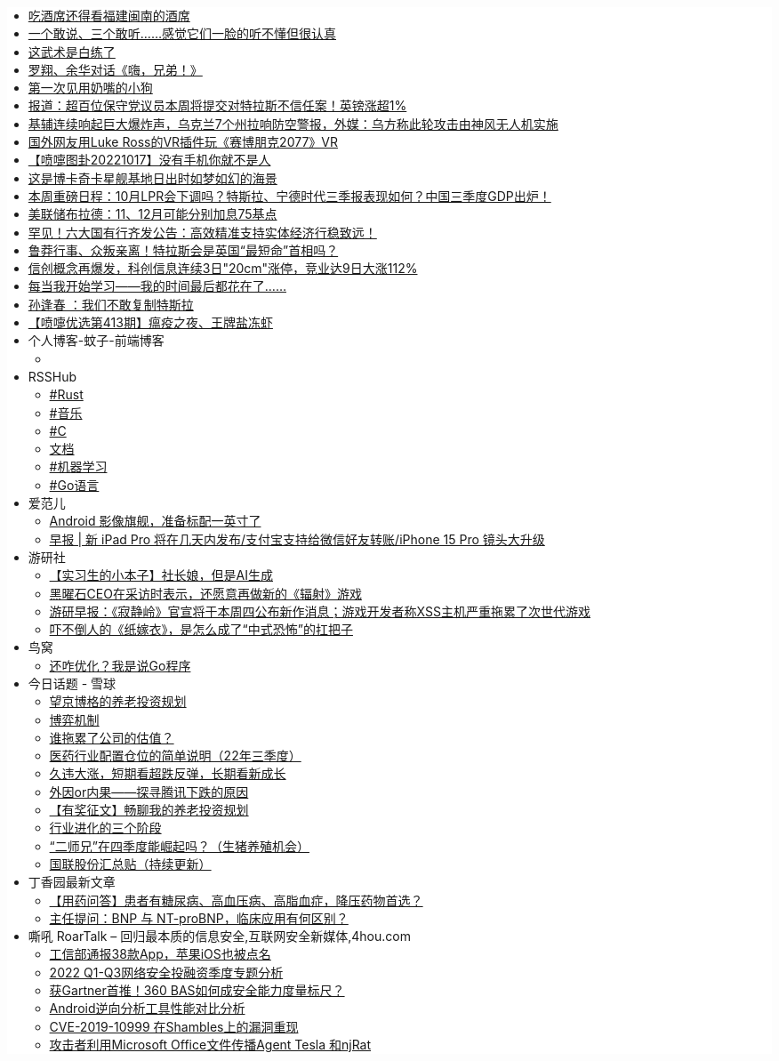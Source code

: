   - [吃酒席还得看福建闽南的酒席](http://www.dapenti.com/blog/more.asp?name=agile&id=167527)
  - [一个敢说、三个敢听……感觉它们一脸的听不懂但很认真](http://www.dapenti.com/blog/more.asp?name=agile&id=167525)
  - [这武术是白练了](http://www.dapenti.com/blog/more.asp?name=agile&id=167524)
  - [罗翔、余华对话《嗨，兄弟！》](http://www.dapenti.com/blog/more.asp?name=agile&id=167523)
  - [第一次见用奶嘴的小狗](http://www.dapenti.com/blog/more.asp?name=agile&id=167522)
  - [报道：超百位保守党议员本周将提交对特拉斯不信任案！英镑涨超1%](http://www.dapenti.com/blog/more.asp?name=caijing&id=167521)
  - [基辅连续响起巨大爆炸声，乌克兰7个州拉响防空警报，外媒：乌方称此轮攻击由神风无人机实施](http://www.dapenti.com/blog/more.asp?name=caijing&id=167520)
  - [国外网友用Luke Ross的VR插件玩《赛博朋克2077》VR](http://www.dapenti.com/blog/more.asp?name=xilei&id=167519)
  - [【喷嚏图卦20221017】没有手机你就不是人](http://www.dapenti.com/blog/more.asp?name=xilei&id=167518)
  - [这是博卡奇卡星舰基地日出时如梦如幻的海景](http://www.dapenti.com/blog/more.asp?name=xilei&id=167517)
  - [本周重磅日程：10月LPR会下调吗？特斯拉、宁德时代三季报表现如何？中国三季度GDP出炉！](http://www.dapenti.com/blog/more.asp?name=caijing&id=167516)
  - [美联储布拉德：11、12月可能分别加息75基点](http://www.dapenti.com/blog/more.asp?name=caijing&id=167515)
  - [罕见！六大国有行齐发公告：高效精准支持实体经济行稳致远！](http://www.dapenti.com/blog/more.asp?name=caijing&id=167514)
  - [鲁莽行事、众叛亲离！特拉斯会是英国“最短命”首相吗？](http://www.dapenti.com/blog/more.asp?name=caijing&id=167513)
  - [信创概念再爆发，科创信息连续3日"20cm"涨停，竞业达9日大涨112%](http://www.dapenti.com/blog/more.asp?name=caijing&id=167512)
  - [每当我开始学习——我的时间最后都花在了……](http://www.dapenti.com/blog/more.asp?name=xilei&id=167511)
  - [孙逢春 ：我们不敢复制特斯拉](http://www.dapenti.com/blog/more.asp?name=xilei&id=167510)
  - [【喷嚏优选第413期】瘟疫之夜、王牌盐冻虾](http://www.dapenti.com/blog/more.asp?name=xilei&id=167509)
- 个人博客-蚊子-前端博客
  - [<![CDATA[React18 源码解析之 hooks 的挂载]]>](https://www.xiabingbao.com/post/react/react-hooks-rjp9x1.html)
- RSSHub
  - [#Rust](https://t.me/s/tieliu?q=%23Rust)
  - [#音乐](https://t.me/s/tieliu?q=%23%E9%9F%B3%E4%B9%90)
  - [#C](https://t.me/s/tieliu?q=%23C)
  - [文档](https://neograd.readthedocs.io/)
  - [#机器学习](https://t.me/s/tieliu?q=%23%E6%9C%BA%E5%99%A8%E5%AD%A6%E4%B9%A0)
  - [#Go语言](https://t.me/s/tieliu?q=%23Go%E8%AF%AD%E8%A8%80)
- 爱范儿
  - [Android 影像旗舰，准备标配一英寸了](https://www.ifanr.com/1517013?utm_source=rss&utm_medium=rss&utm_campaign=)
  - [早报 | 新 iPad Pro 将在几天内发布/支付宝支持给微信好友转账/iPhone 15 Pro 镜头大升级](https://www.ifanr.com/1517287?utm_source=rss&utm_medium=rss&utm_campaign=)
- 游研社
  - [【实习生的小本子】社长娘，但是AI生成](https://www.yystv.cn/p/9922)
  - [黑曜石CEO在采访时表示，还愿意再做新的《辐射》游戏](https://www.yystv.cn/p/9927)
  - [游研早报：《寂静岭》官宣将于本周四公布新作消息；游戏开发者称XSS主机严重拖累了次世代游戏](https://www.yystv.cn/p/9921)
  - [吓不倒人的《纸嫁衣》，是怎么成了“中式恐怖”的扛把子](https://www.yystv.cn/p/9920)
- 鸟窝
  - [还咋优化？我是说Go程序](https://colobu.com/2022/10/17/a-first-look-at-arena/)
- 今日话题 - 雪球
  - [望京博格的养老投资规划](http://xueqiu.com/4579887327/232860610)
  - [博弈机制](http://xueqiu.com/9089343523/232862997)
  - [谁拖累了公司的估值？](http://xueqiu.com/6647500125/232889187)
  - [医药行业配置仓位的简单说明（22年三季度）](http://xueqiu.com/5732727263/232845847)
  - [久违大涨，短期看超跌反弹，长期看新成长](http://xueqiu.com/4777061674/232832967)
  - [外因or内果——探寻腾讯下跌的原因](http://xueqiu.com/8108653112/232815498)
  - [【有奖征文】畅聊我的养老投资规划](http://xueqiu.com/8152922548/232847798)
  - [行业进化的三个阶段](http://xueqiu.com/7664480424/232819674)
  - [“二师兄”在四季度能崛起吗？（生猪养殖机会）](http://xueqiu.com/7030655556/232782476)
  - [国联股份汇总贴（持续更新）](http://xueqiu.com/9001980664/232815610)
- 丁香园最新文章
  - [【用药问答】患者有糖尿病、高血压病、高脂血症，降压药物首选？](http://heart.dxy.cn/article/834245)
  - [主任提问：BNP 与 NT-proBNP，临床应用有何区别？](http://heart.dxy.cn/article/833955)
- 嘶吼 RoarTalk – 回归最本质的信息安全,互联网安全新媒体,4hou.com
  - [工信部通报38款App，苹果iOS也被点名](https://www.4hou.com/posts/kMLY)
  - [2022 Q1-Q3网络安全投融资季度专题分析](https://www.4hou.com/posts/PJEl)
  - [获Gartner首推！360 BAS如何成安全能力度量标尺？](https://www.4hou.com/posts/jJKz)
  - [Android逆向分析工具性能对比分析](https://www.4hou.com/posts/6VNQ)
  - [CVE-2019-10999 在Shambles上的漏洞重现](https://www.4hou.com/posts/504Z)
  - [攻击者利用Microsoft Office文件传播Agent Tesla 和njRat](https://www.4hou.com/posts/KEvz)